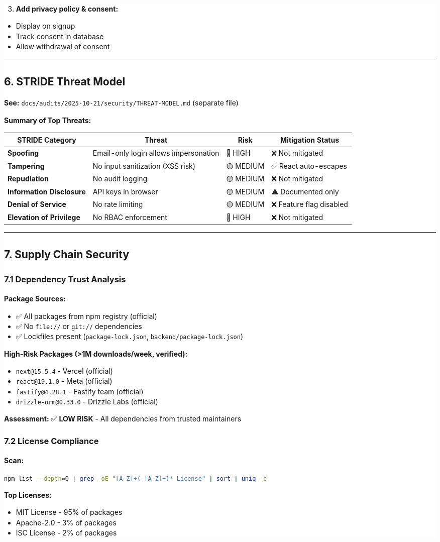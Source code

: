 3. **Add privacy policy & consent:**
- Display on signup
- Track consent in database
- Allow withdrawal of consent

---

## 6. STRIDE Threat Model

**See:** `docs/audits/2025-10-21/security/THREAT-MODEL.md` (separate file)

**Summary of Top Threats:**

| STRIDE Category | Threat | Risk | Mitigation Status |
|-----------------|--------|------|-------------------|
| **Spoofing** | Email-only login allows impersonation | 🔴 HIGH | ❌ Not mitigated |
| **Tampering** | No input sanitization (XSS risk) | 🟡 MEDIUM | ✅ React auto-escapes |
| **Repudiation** | No audit logging | 🟡 MEDIUM | ❌ Not mitigated |
| **Information Disclosure** | API keys in browser | 🟡 MEDIUM | ⚠️ Documented only |
| **Denial of Service** | No rate limiting | 🟡 MEDIUM | ❌ Feature flag disabled |
| **Elevation of Privilege** | No RBAC enforcement | 🔴 HIGH | ❌ Not mitigated |

---

## 7. Supply Chain Security

### 7.1 Dependency Trust Analysis

**Package Sources:**
- ✅ All packages from npm registry (official)
- ✅ No `file://` or `git://` dependencies
- ✅ Lockfiles present (`package-lock.json`, `backend/package-lock.json`)

**High-Risk Packages (>1M downloads/week, verified):**
- `next@15.5.4` - Vercel (official)
- `react@19.1.0` - Meta (official)
- `fastify@4.28.1` - Fastify team (official)
- `drizzle-orm@0.33.0` - Drizzle Labs (official)

**Assessment:** ✅ **LOW RISK** - All dependencies from trusted maintainers

### 7.2 License Compliance

**Scan:**
```bash
npm list --depth=0 | grep -oE "[A-Z]+(-[A-Z]+)* License" | sort | uniq -c
```

**Top Licenses:**
- MIT License - 95% of packages
- Apache-2.0 - 3% of packages
- ISC License - 2% of packages

